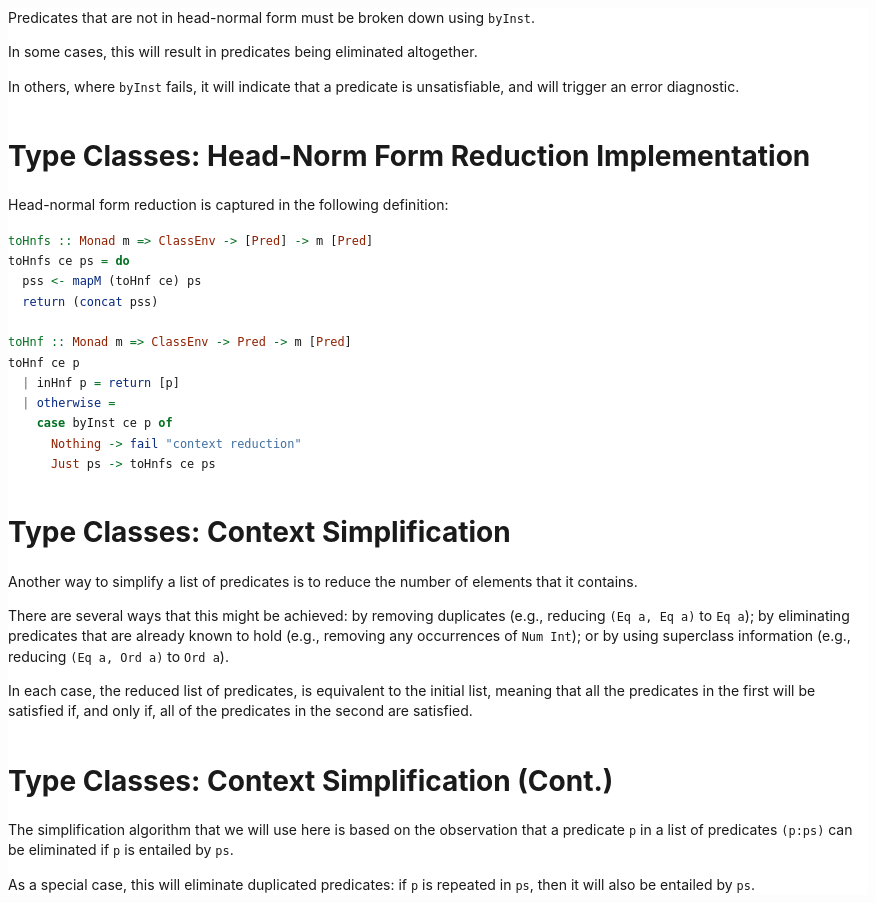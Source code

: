 Predicates that are not in head-normal form must be broken down using
`byInst`.

In some cases, this will result in predicates being eliminated
altogether.

In others, where `byInst` fails, it will indicate that a predicate is
unsatisfiable, and will trigger an error diagnostic.

# Type Classes: Head-Norm Form Reduction Implementation

Head-normal form reduction is captured in the following definition:

``` haskell
toHnfs :: Monad m => ClassEnv -> [Pred] -> m [Pred]
toHnfs ce ps = do
  pss <- mapM (toHnf ce) ps
  return (concat pss)

toHnf :: Monad m => ClassEnv -> Pred -> m [Pred]
toHnf ce p
  | inHnf p = return [p]
  | otherwise =
    case byInst ce p of
      Nothing -> fail "context reduction"
      Just ps -> toHnfs ce ps
```

# Type Classes: Context Simplification

Another way to simplify a list of predicates is to reduce the number
of elements that it contains.

There are several ways that this might be achieved: by removing
duplicates (e.g., reducing `(Eq a, Eq a)` to `Eq a`); by eliminating
predicates that are already known to hold (e.g., removing any
occurrences of `Num Int`); or by using superclass information (e.g.,
reducing `(Eq a, Ord a)` to `Ord a`).

In each case, the reduced list of predicates, is equivalent to the
initial list, meaning that all the predicates in the first will be
satisfied if, and only if, all of the predicates in the second are
satisfied.

# Type Classes: Context Simplification (Cont.)

The simplification algorithm that we will use here is based on the
observation that a predicate `p` in a list of predicates `(p:ps)` can
be eliminated if `p` is entailed by `ps`.

As a special case, this will eliminate duplicated predicates: if `p`
is repeated in `ps`, then it will also be entailed by `ps`.


[^1]: See \S 4.5.2 of the Haskell 98 report
[///]: # (